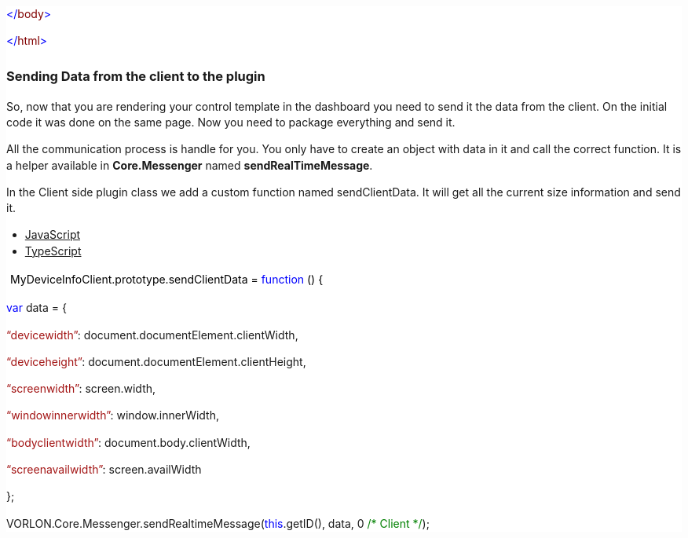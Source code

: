 <span style="color: #0000ff;"></</span><span style="color: #800000;">body</span><span style="color: #0000ff;">></span>

<span style="color: #0000ff;"></</span><span style="color: #800000;">html</span><span style="color: #0000ff;">></span>

### Sending Data from the client to the plugin

So, now that you are rendering your control template in the dashboard you need to send it the data from the client. On the initial code it was done on the same page. Now you need to package everything and send it.

All the communication process is handle for you. You only have to create an object with data in it and call the correct function. It is a helper available in **Core.Messenger** named **sendRealTimeMessage**.

In the Client side plugin class we add a custom function named sendClientData. It will get all the current size information and send it.

<div id="tabset61" class="tabset">
  <ul class="tabnavs">
    <li>
      <a class="activeTab" href="#one61">JavaScript</a>
    </li>
    <li>
      <a href="#two61">TypeScript</a>
    </li>
  </ul>
  
  <div id="one61" class="tabpane activePane">
    <div style="overflow: auto; white-space: nowrap; color: #000000; background-color: #ffffff; padding: 2px 5px 2px 5px;">
      MyDeviceInfoClient.prototype.sendClientData = <span style="color: #0000ff;">function</span> () {
    </div>
  </div>
</div>

<span style="color: #0000ff;">var</span> data = {

<span style="color: #a31515;">&#8220;devicewidth&#8221;</span>: document.documentElement.clientWidth,

<span style="color: #a31515;">&#8220;deviceheight&#8221;</span>: document.documentElement.clientHeight,

<span style="color: #a31515;">&#8220;screenwidth&#8221;</span>: screen.width,

<span style="color: #a31515;">&#8220;windowinnerwidth&#8221;</span>: window.innerWidth,

<span style="color: #a31515;">&#8220;bodyclientwidth&#8221;</span>: document.body.clientWidth,

<span style="color: #a31515;">&#8220;screenavailwidth&#8221;</span>: screen.availWidth

};

VORLON.Core.Messenger.sendRealtimeMessage(<span style="color: #0000ff;">this</span>.getID(), data, 0 <span style="color: #008000;">/* Client */</span>);
